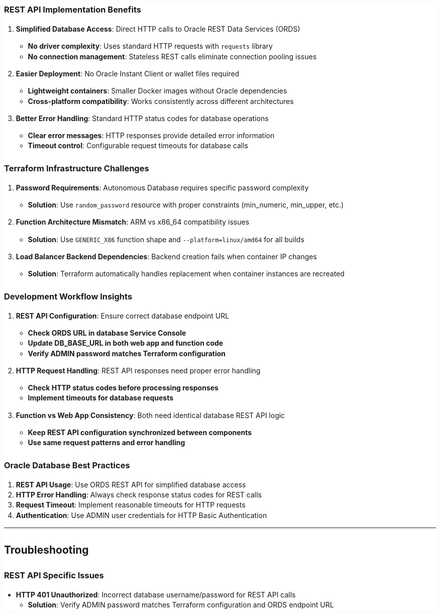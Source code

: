 ### REST API Implementation Benefits
1. **Simplified Database Access**: Direct HTTP calls to Oracle REST Data Services (ORDS)
   - **No driver complexity**: Uses standard HTTP requests with `requests` library
   - **No connection management**: Stateless REST calls eliminate connection pooling issues

2. **Easier Deployment**: No Oracle Instant Client or wallet files required
   - **Lightweight containers**: Smaller Docker images without Oracle dependencies
   - **Cross-platform compatibility**: Works consistently across different architectures

3. **Better Error Handling**: Standard HTTP status codes for database operations
   - **Clear error messages**: HTTP responses provide detailed error information
   - **Timeout control**: Configurable request timeouts for database calls

### Terraform Infrastructure Challenges
1. **Password Requirements**: Autonomous Database requires specific password complexity
   - **Solution**: Use `random_password` resource with proper constraints (min_numeric, min_upper, etc.)

2. **Function Architecture Mismatch**: ARM vs x86_64 compatibility issues
   - **Solution**: Use `GENERIC_X86` function shape and `--platform=linux/amd64` for all builds

3. **Load Balancer Backend Dependencies**: Backend creation fails when container IP changes
   - **Solution**: Terraform automatically handles replacement when container instances are recreated

### Development Workflow Insights
1. **REST API Configuration**: Ensure correct database endpoint URL
   - **Check ORDS URL in database Service Console**
   - **Update DB_BASE_URL in both web app and function code**
   - **Verify ADMIN password matches Terraform configuration**

2. **HTTP Request Handling**: REST API responses need proper error handling
   - **Check HTTP status codes before processing responses**
   - **Implement timeouts for database requests**

3. **Function vs Web App Consistency**: Both need identical database REST API logic
   - **Keep REST API configuration synchronized between components**
   - **Use same request patterns and error handling**

### Oracle Database Best Practices
1. **REST API Usage**: Use ORDS REST API for simplified database access
2. **HTTP Error Handling**: Always check response status codes for REST calls
3. **Request Timeout**: Implement reasonable timeouts for HTTP requests
4. **Authentication**: Use ADMIN user credentials for HTTP Basic Authentication

---

## Troubleshooting

### REST API Specific Issues
*   **HTTP 401 Unauthorized**: Incorrect database username/password for REST API calls
    - **Solution**: Verify ADMIN password matches Terraform configuration and ORDS endpoint URL
